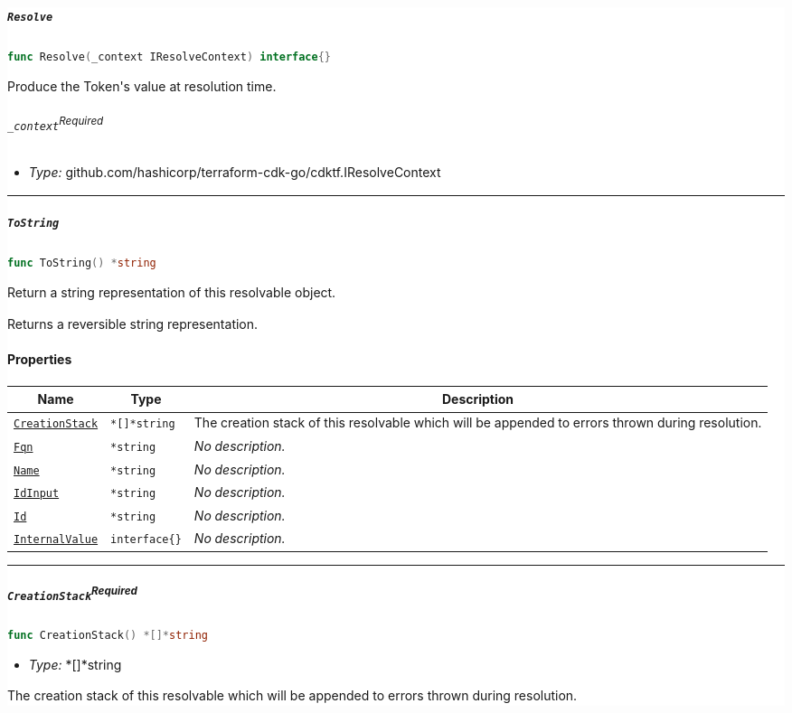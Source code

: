 ##### `Resolve` <a name="Resolve" id="@cdktf/provider-datadog.role.RolePermissionOutputReference.resolve"></a>

```go
func Resolve(_context IResolveContext) interface{}
```

Produce the Token's value at resolution time.

###### `_context`<sup>Required</sup> <a name="_context" id="@cdktf/provider-datadog.role.RolePermissionOutputReference.resolve.parameter._context"></a>

- *Type:* github.com/hashicorp/terraform-cdk-go/cdktf.IResolveContext

---

##### `ToString` <a name="ToString" id="@cdktf/provider-datadog.role.RolePermissionOutputReference.toString"></a>

```go
func ToString() *string
```

Return a string representation of this resolvable object.

Returns a reversible string representation.


#### Properties <a name="Properties" id="Properties"></a>

| **Name** | **Type** | **Description** |
| --- | --- | --- |
| <code><a href="#@cdktf/provider-datadog.role.RolePermissionOutputReference.property.creationStack">CreationStack</a></code> | <code>*[]*string</code> | The creation stack of this resolvable which will be appended to errors thrown during resolution. |
| <code><a href="#@cdktf/provider-datadog.role.RolePermissionOutputReference.property.fqn">Fqn</a></code> | <code>*string</code> | *No description.* |
| <code><a href="#@cdktf/provider-datadog.role.RolePermissionOutputReference.property.name">Name</a></code> | <code>*string</code> | *No description.* |
| <code><a href="#@cdktf/provider-datadog.role.RolePermissionOutputReference.property.idInput">IdInput</a></code> | <code>*string</code> | *No description.* |
| <code><a href="#@cdktf/provider-datadog.role.RolePermissionOutputReference.property.id">Id</a></code> | <code>*string</code> | *No description.* |
| <code><a href="#@cdktf/provider-datadog.role.RolePermissionOutputReference.property.internalValue">InternalValue</a></code> | <code>interface{}</code> | *No description.* |

---

##### `CreationStack`<sup>Required</sup> <a name="CreationStack" id="@cdktf/provider-datadog.role.RolePermissionOutputReference.property.creationStack"></a>

```go
func CreationStack() *[]*string
```

- *Type:* *[]*string

The creation stack of this resolvable which will be appended to errors thrown during resolution.
